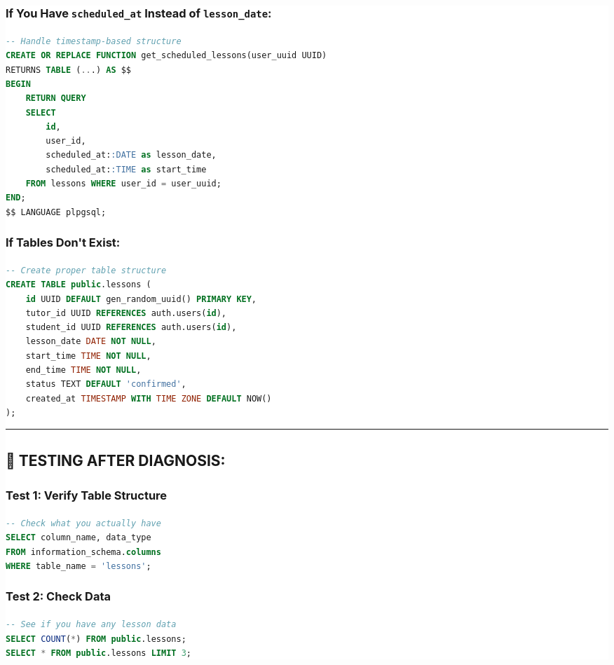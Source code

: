 ### **If You Have `scheduled_at` Instead of `lesson_date`:**
```sql
-- Handle timestamp-based structure
CREATE OR REPLACE FUNCTION get_scheduled_lessons(user_uuid UUID)
RETURNS TABLE (...) AS $$
BEGIN
    RETURN QUERY
    SELECT 
        id,
        user_id,
        scheduled_at::DATE as lesson_date,
        scheduled_at::TIME as start_time
    FROM lessons WHERE user_id = user_uuid;
END;
$$ LANGUAGE plpgsql;
```

### **If Tables Don't Exist:**
```sql
-- Create proper table structure
CREATE TABLE public.lessons (
    id UUID DEFAULT gen_random_uuid() PRIMARY KEY,
    tutor_id UUID REFERENCES auth.users(id),
    student_id UUID REFERENCES auth.users(id),
    lesson_date DATE NOT NULL,
    start_time TIME NOT NULL,
    end_time TIME NOT NULL,
    status TEXT DEFAULT 'confirmed',
    created_at TIMESTAMP WITH TIME ZONE DEFAULT NOW()
);
```

---

## 🧪 **TESTING AFTER DIAGNOSIS:**

### **Test 1: Verify Table Structure**
```sql
-- Check what you actually have
SELECT column_name, data_type 
FROM information_schema.columns 
WHERE table_name = 'lessons';
```

### **Test 2: Check Data**
```sql
-- See if you have any lesson data
SELECT COUNT(*) FROM public.lessons;
SELECT * FROM public.lessons LIMIT 3;
```

